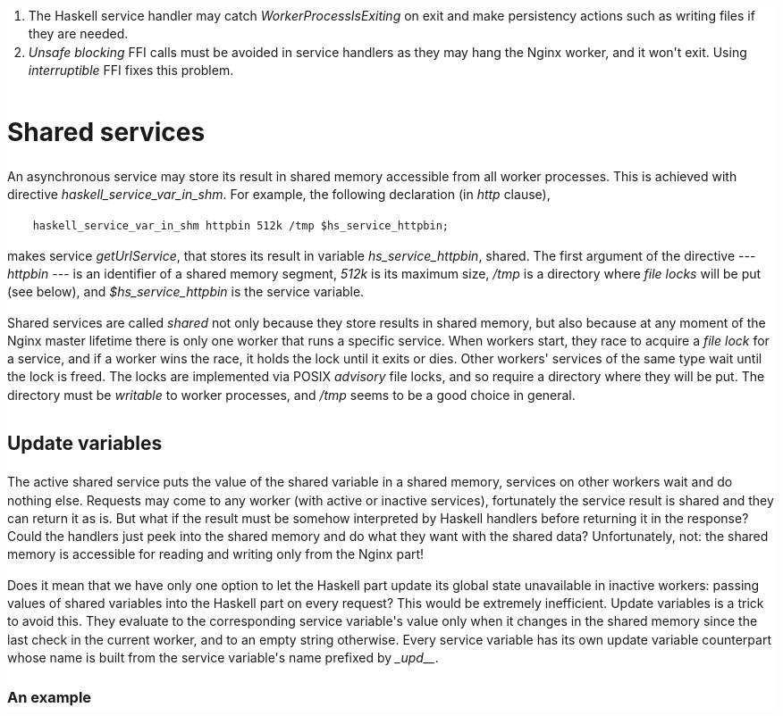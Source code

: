 1. The Haskell service handler may catch *WorkerProcessIsExiting* on exit and
   make persistency actions such as writing files if they are needed.
2. *Unsafe* *blocking* FFI calls must be avoided in service handlers as they may
   hang the Nginx worker, and it won't exit. Using *interruptible* FFI fixes
   this problem.

# Shared services

An asynchronous service may store its result in shared memory accessible from
all worker processes. This is achieved with directive
*haskell_service_var_in_shm*. For example, the following declaration (in *http*
clause),

``` {.nginx hl="vim"}
    haskell_service_var_in_shm httpbin 512k /tmp $hs_service_httpbin;
```

makes service *getUrlService*, that stores its result in variable
*hs_service_httpbin*, shared. The first argument of the directive --- *httpbin*
--- is an identifier of a shared memory segment, *512k* is its maximum size,
*/tmp* is a directory where *file locks* will be put (see below), and
*&dollar;hs_service_httpbin* is the service variable.

Shared services are called *shared* not only because they store results in
shared memory, but also because at any moment of the Nginx master lifetime there
is only one worker that runs a specific service. When workers start, they race
to acquire a *file lock* for a service, and if a worker wins the race, it holds
the lock until it exits or dies. Other workers' services of the same type wait
until the lock is freed. The locks are implemented via POSIX *advisory* file
locks, and so require a directory where they will be put. The directory must be
*writable* to worker processes, and */tmp* seems to be a good choice in general.

## Update variables

The active shared service puts the value of the shared variable in a shared
memory, services on other workers wait and do nothing else. Requests may come to
any worker (with active or inactive services), fortunately the service result is
shared and they can return it as is. But what if the result must be somehow
interpreted by Haskell handlers before returning it in the response? Could the
handlers just peek into the shared memory and do what they want with the shared
data? Unfortunately, not: the shared memory is accessible for reading and
writing only from the Nginx part!

Does it mean that we have only one option to let the Haskell part update its
global state unavailable in inactive workers: passing values of shared variables
into the Haskell part on every request? This would be extremely inefficient.
Update variables is a trick to avoid this. They evaluate to the corresponding
service variable's value only when it changes in the shared memory since the
last check in the current worker, and to an empty string otherwise. Every
service variable has its own update variable counterpart whose name is built
from the service variable's name prefixed by *\_upd\_\_*.

### An example
